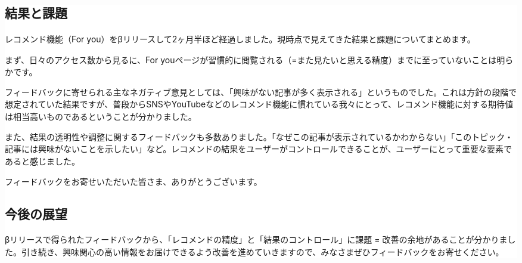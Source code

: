 ## 結果と課題

レコメンド機能（For you）をβリリースして2ヶ月半ほど経過しました。現時点で見えてきた結果と課題についてまとめます。

まず、日々のアクセス数から見るに、For youページが習慣的に閲覧される（=また見たいと思える精度）までに至っていないことは明らかです。

フィードバックに寄せられる主なネガティブ意見としては、「興味がない記事が多く表示される」というものでした。これは方針の段階で想定されていた結果ですが、普段からSNSやYouTubeなどのレコメンド機能に慣れている我々にとって、レコメンド機能に対する期待値は相当高いものであるということが分かりました。

また、結果の透明性や調整に関するフィードバックも多数ありました。「なぜこの記事が表示されているかわからない」「このトピック・記事には興味がないことを示したい」など。レコメンドの結果をユーザーがコントロールできることが、ユーザーにとって重要な要素であると感じました。

フィードバックをお寄せいただいた皆さま、ありがとうございます。

## 今後の展望

βリリースで得られたフィードバックから、「レコメンドの精度」と「結果のコントロール」に課題 = 改善の余地があることが分かりました。引き続き、興味関心の高い情報をお届けできるよう改善を進めていきますので、みなさまぜひフィードバックをお寄せください。
